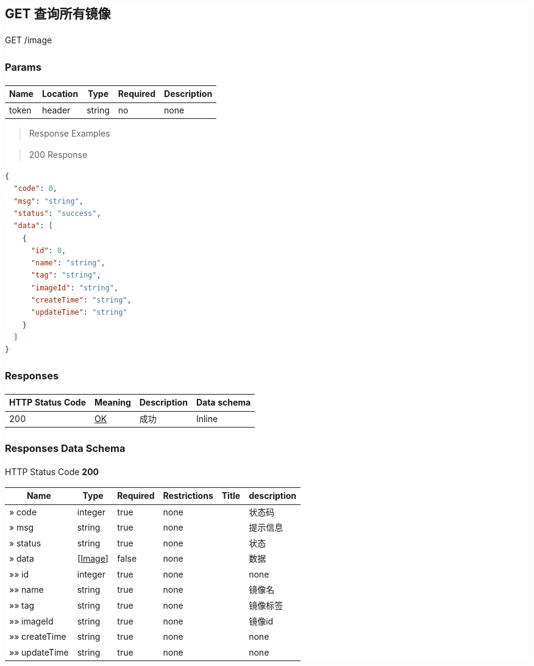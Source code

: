 ## GET 查询所有镜像

GET /image

### Params

| Name  | Location | Type   | Required | Description |
| ----- | -------- | ------ | -------- | ----------- |
| token | header   | string | no       | none        |

> Response Examples

> 200 Response

```json
{
  "code": 0,
  "msg": "string",
  "status": "success",
  "data": [
    {
      "id": 0,
      "name": "string",
      "tag": "string",
      "imageId": "string",
      "createTime": "string",
      "updateTime": "string"
    }
  ]
}
```

### Responses

| HTTP Status Code | Meaning                                                 | Description | Data schema |
| ---------------- | ------------------------------------------------------- | ----------- | ----------- |
| 200              | [OK](https://tools.ietf.org/html/rfc7231#section-6.3.1) | 成功        | Inline      |

### Responses Data Schema

HTTP Status Code **200**

| Name          | Type                    | Required | Restrictions | Title | description |
| ------------- | ----------------------- | -------- | ------------ | ----- | ----------- |
| » code        | integer                 | true     | none         |       | 状态码      |
| » msg         | string                  | true     | none         |       | 提示信息    |
| » status      | string                  | true     | none         |       | 状态        |
| » data        | [[Image](#schemaimage)] | false    | none         |       | 数据        |
| »» id         | integer                 | true     | none         |       | none        |
| »» name       | string                  | true     | none         |       | 镜像名      |
| »» tag        | string                  | true     | none         |       | 镜像标签    |
| »» imageId    | string                  | true     | none         |       | 镜像id      |
| »» createTime | string                  | true     | none         |       | none        |
| »» updateTime | string                  | true     | none         |       | none        |
